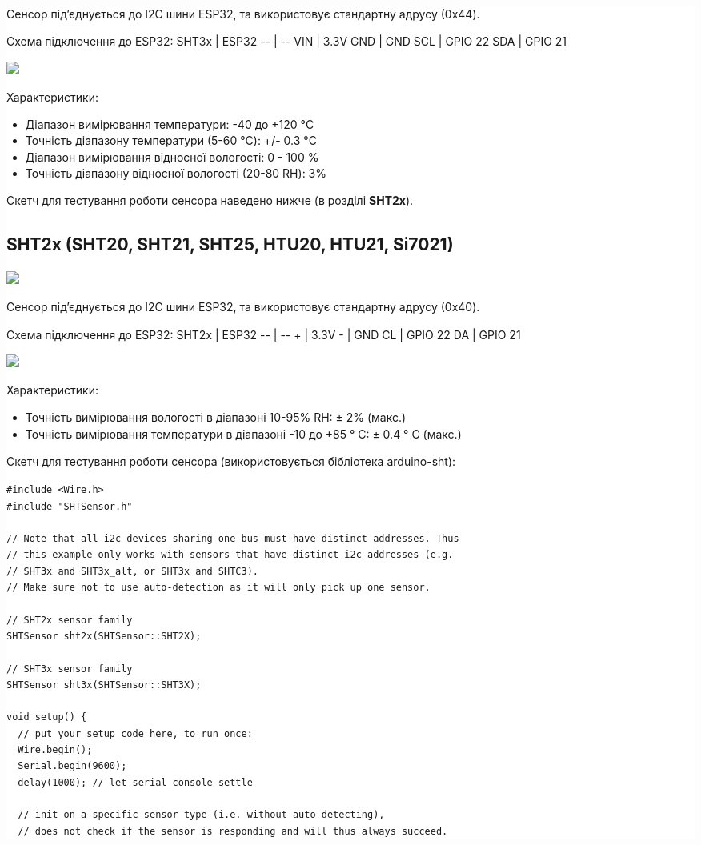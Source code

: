 Сенсор підʼєднується до I2C шини ESP32, та використовує стандартну адрусу (0x44).

Схема підключення до ESP32:
SHT3x | ESP32
-- | --
VIN | 3.3V
GND | GND
SCL | GPIO 22
SDA | GPIO 21

<img src="https://github.com/v00g100skr/ukraine_alarm_map/assets/925166/d703a522-c35d-4e2d-a167-68ed7e03cd59" width=500>

Характеристики:
* Діапазон вимірювання температури: -40 до +120 °C
* Точність діапазону температури (5-60 °C): +/- 0.3 °C
* Діапазон вимірювання відносної вологості: 0 - 100 %
* Точність діапазону відносної вологості (20-80 RH): 3%

Скетч для тестування роботи сенсора наведено нижче (в розділі **SHT2x**).

## SHT2x (SHT20, SHT21, SHT25, HTU20, HTU21, Si7021)
<img src="https://github.com/v00g100skr/ukraine_alarm_map/assets/925166/18bf2219-198a-48c4-9edc-e600bac4d185" width=500>

Сенсор підʼєднується до I2C шини ESP32, та використовує стандартну адрусу (0x40).

Схема підключення до ESP32:
SHT2x | ESP32
-- | --
\+ | 3.3V
\- | GND
CL | GPIO 22
DA | GPIO 21

<img src="https://github.com/v00g100skr/ukraine_alarm_map/assets/925166/773e3acd-059a-4983-b67e-54098866f091" width=500>

Характеристики:
* Точність вимірювання вологості в діапазоні 10-95% RH: ± 2% (макс.)
* Точність вимірювання температури в діапазоні -10 до +85 ° C: ± 0.4 ° C (макс.)

Скетч для тестування роботи сенсора (використовується бібліотека [arduino-sht](https://github.com/Sensirion/arduino-sht)):
```
#include <Wire.h>
#include "SHTSensor.h"

// Note that all i2c devices sharing one bus must have distinct addresses. Thus
// this example only works with sensors that have distinct i2c addresses (e.g.
// SHT3x and SHT3x_alt, or SHT3x and SHTC3).
// Make sure not to use auto-detection as it will only pick up one sensor.

// SHT2x sensor family
SHTSensor sht2x(SHTSensor::SHT2X);

// SHT3x sensor family
SHTSensor sht3x(SHTSensor::SHT3X);

void setup() {
  // put your setup code here, to run once:
  Wire.begin();
  Serial.begin(9600);
  delay(1000); // let serial console settle

  // init on a specific sensor type (i.e. without auto detecting),
  // does not check if the sensor is responding and will thus always succeed.

```